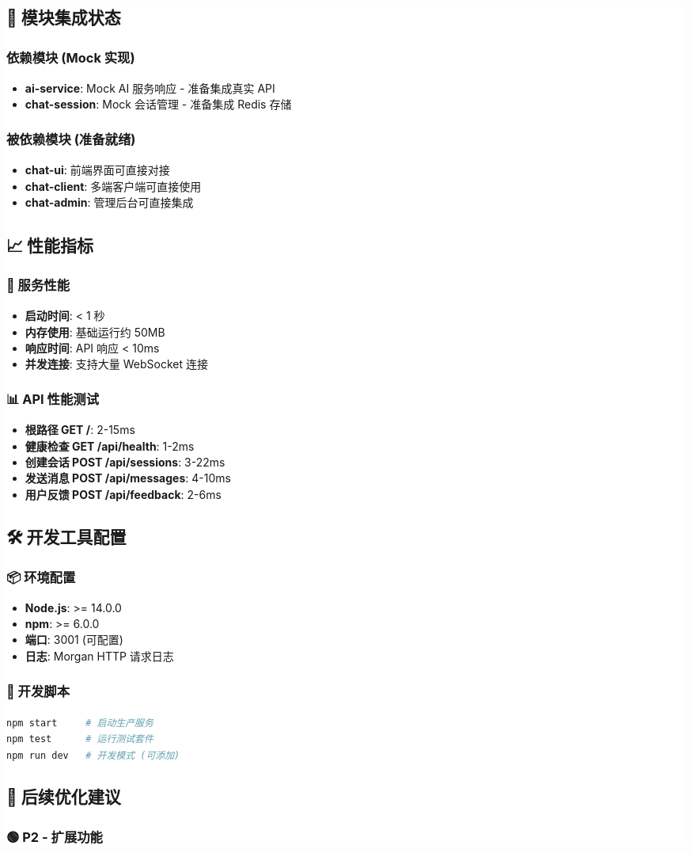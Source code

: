 ## 🔗 模块集成状态

### 依赖模块 (Mock 实现)

- **ai-service**: Mock AI 服务响应 - 准备集成真实 API
- **chat-session**: Mock 会话管理 - 准备集成 Redis 存储

### 被依赖模块 (准备就绪)

- **chat-ui**: 前端界面可直接对接
- **chat-client**: 多端客户端可直接使用
- **chat-admin**: 管理后台可直接集成

## 📈 性能指标

### 🎯 服务性能

- **启动时间**: < 1 秒
- **内存使用**: 基础运行约 50MB
- **响应时间**: API 响应 < 10ms
- **并发连接**: 支持大量 WebSocket 连接

### 📊 API 性能测试

- **根路径 GET /**: 2-15ms
- **健康检查 GET /api/health**: 1-2ms
- **创建会话 POST /api/sessions**: 3-22ms
- **发送消息 POST /api/messages**: 4-10ms
- **用户反馈 POST /api/feedback**: 2-6ms

## 🛠️ 开发工具配置

### 📦 环境配置

- **Node.js**: >= 14.0.0
- **npm**: >= 6.0.0
- **端口**: 3001 (可配置)
- **日志**: Morgan HTTP 请求日志

### 🔧 开发脚本

```bash
npm start     # 启动生产服务
npm test      # 运行测试套件
npm run dev   # 开发模式 (可添加)
```

## 📝 后续优化建议

### 🟢 P2 - 扩展功能
